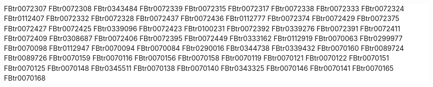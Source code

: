 FBtr0072307
FBtr0072308
FBtr0343484
FBtr0072339
FBtr0072315
FBtr0072317
FBtr0072338
FBtr0072333
FBtr0072324
FBtr0112407
FBtr0072332
FBtr0072328
FBtr0072437
FBtr0072436
FBtr0112777
FBtr0072374
FBtr0072429
FBtr0072375
FBtr0072427
FBtr0072425
FBtr0339096
FBtr0072423
FBtr0100231
FBtr0072392
FBtr0339276
FBtr0072391
FBtr0072411
FBtr0072409
FBtr0308687
FBtr0072406
FBtr0072395
FBtr0072449
FBtr0333162
FBtr0112919
FBtr0070063
FBtr0299977
FBtr0070098
FBtr0112947
FBtr0070094
FBtr0070084
FBtr0290016
FBtr0344738
FBtr0339432
FBtr0070160
FBtr0089724
FBtr0089726
FBtr0070159
FBtr0070116
FBtr0070156
FBtr0070158
FBtr0070119
FBtr0070121
FBtr0070122
FBtr0070151
FBtr0070125
FBtr0070148
FBtr0345511
FBtr0070138
FBtr0070140
FBtr0343325
FBtr0070146
FBtr0070141
FBtr0070165
FBtr0070168